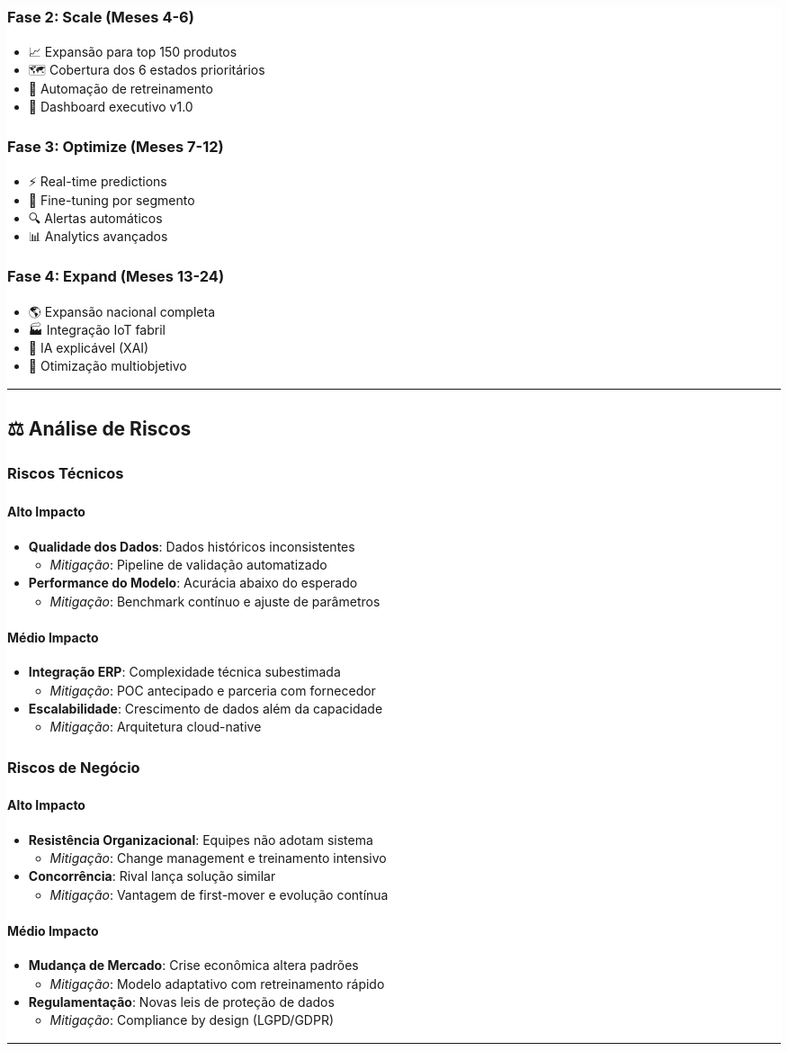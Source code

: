 ### **Fase 2: Scale (Meses 4-6)**
- 📈 Expansão para top 150 produtos
- 🗺️ Cobertura dos 6 estados prioritários
- 🤖 Automação de retreinamento
- 📱 Dashboard executivo v1.0

### **Fase 3: Optimize (Meses 7-12)**
- ⚡ Real-time predictions
- 🎯 Fine-tuning por segmento
- 🔍 Alertas automáticos
- 📊 Analytics avançados

### **Fase 4: Expand (Meses 13-24)**
- 🌎 Expansão nacional completa
- 🏭 Integração IoT fabril
- 🧠 IA explicável (XAI)
- 🔄 Otimização multiobjetivo

---

## ⚖️ **Análise de Riscos**

### **Riscos Técnicos**

#### **Alto Impacto**
- **Qualidade dos Dados**: Dados históricos inconsistentes
  - *Mitigação*: Pipeline de validação automatizado
- **Performance do Modelo**: Acurácia abaixo do esperado
  - *Mitigação*: Benchmark contínuo e ajuste de parâmetros

#### **Médio Impacto**
- **Integração ERP**: Complexidade técnica subestimada
  - *Mitigação*: POC antecipado e parceria com fornecedor
- **Escalabilidade**: Crescimento de dados além da capacidade
  - *Mitigação*: Arquitetura cloud-native

### **Riscos de Negócio**

#### **Alto Impacto**
- **Resistência Organizacional**: Equipes não adotam sistema
  - *Mitigação*: Change management e treinamento intensivo
- **Concorrência**: Rival lança solução similar
  - *Mitigação*: Vantagem de first-mover e evolução contínua

#### **Médio Impacto**
- **Mudança de Mercado**: Crise econômica altera padrões
  - *Mitigação*: Modelo adaptativo com retreinamento rápido
- **Regulamentação**: Novas leis de proteção de dados
  - *Mitigação*: Compliance by design (LGPD/GDPR)

---